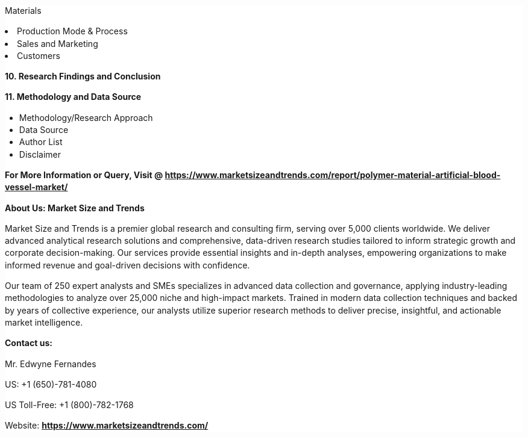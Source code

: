 Materials</li><li>Production Mode &amp; Process</li><li>Sales and Marketing</li><li>Customers</li></ul><p><strong>10. Research Findings and Conclusion</strong></p><p><strong>11. Methodology and Data Source</strong></p><ul><li>Methodology/Research Approach</li><li>Data Source</li><li>Author List</li><li>Disclaimer</li></ul></p><p><strong>For More Information or Query, Visit @ <a href="https://www.marketsizeandtrends.com/report/polymer-material-artificial-blood-vessel-market/">https://www.marketsizeandtrends.com/report/polymer-material-artificial-blood-vessel-market/</a></strong></p><p><strong>About Us: Market Size and Trends</strong></p><p>Market Size and Trends is a premier global research and consulting firm, serving over 5,000 clients worldwide. We deliver advanced analytical research solutions and comprehensive, data-driven research studies tailored to inform strategic growth and corporate decision-making. Our services provide essential insights and in-depth analyses, empowering organizations to make informed revenue and goal-driven decisions with confidence.</p><p>Our team of 250 expert analysts and SMEs specializes in advanced data collection and governance, applying industry-leading methodologies to analyze over 25,000 niche and high-impact markets. Trained in modern data collection techniques and backed by years of collective experience, our analysts utilize superior research methods to deliver precise, insightful, and actionable market intelligence.</p><p><strong>Contact us:</strong></p><p>Mr. Edwyne Fernandes</p><p>US: +1 (650)-781-4080</p><p>US Toll-Free: +1 (800)-782-1768</p><p>Website: <strong><a href="https://www.marketsizeandtrends.com/">https://www.marketsizeandtrends.com/</a></strong></p>
